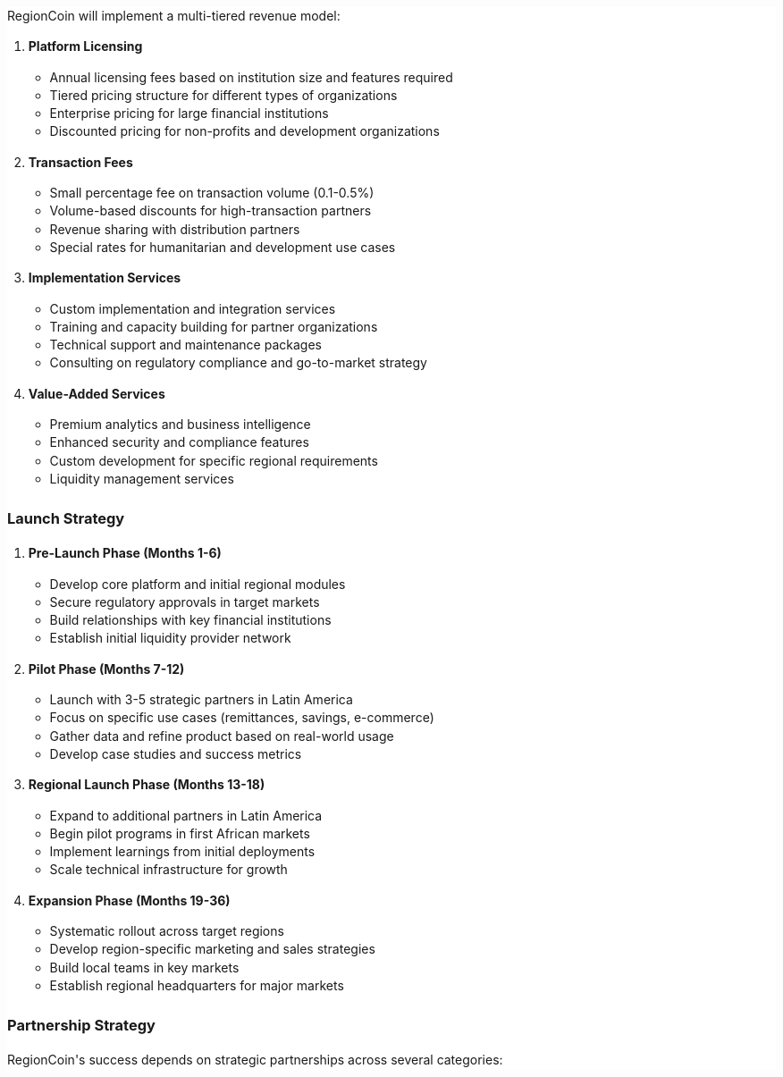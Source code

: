 RegionCoin will implement a multi-tiered revenue model:

1. **Platform Licensing**
   - Annual licensing fees based on institution size and features required
   - Tiered pricing structure for different types of organizations
   - Enterprise pricing for large financial institutions
   - Discounted pricing for non-profits and development organizations

2. **Transaction Fees**
   - Small percentage fee on transaction volume (0.1-0.5%)
   - Volume-based discounts for high-transaction partners
   - Revenue sharing with distribution partners
   - Special rates for humanitarian and development use cases

3. **Implementation Services**
   - Custom implementation and integration services
   - Training and capacity building for partner organizations
   - Technical support and maintenance packages
   - Consulting on regulatory compliance and go-to-market strategy

4. **Value-Added Services**
   - Premium analytics and business intelligence
   - Enhanced security and compliance features
   - Custom development for specific regional requirements
   - Liquidity management services

### Launch Strategy

1. **Pre-Launch Phase (Months 1-6)**
   - Develop core platform and initial regional modules
   - Secure regulatory approvals in target markets
   - Build relationships with key financial institutions
   - Establish initial liquidity provider network

2. **Pilot Phase (Months 7-12)**
   - Launch with 3-5 strategic partners in Latin America
   - Focus on specific use cases (remittances, savings, e-commerce)
   - Gather data and refine product based on real-world usage
   - Develop case studies and success metrics

3. **Regional Launch Phase (Months 13-18)**
   - Expand to additional partners in Latin America
   - Begin pilot programs in first African markets
   - Implement learnings from initial deployments
   - Scale technical infrastructure for growth

4. **Expansion Phase (Months 19-36)**
   - Systematic rollout across target regions
   - Develop region-specific marketing and sales strategies
   - Build local teams in key markets
   - Establish regional headquarters for major markets

### Partnership Strategy

RegionCoin's success depends on strategic partnerships across several categories:
